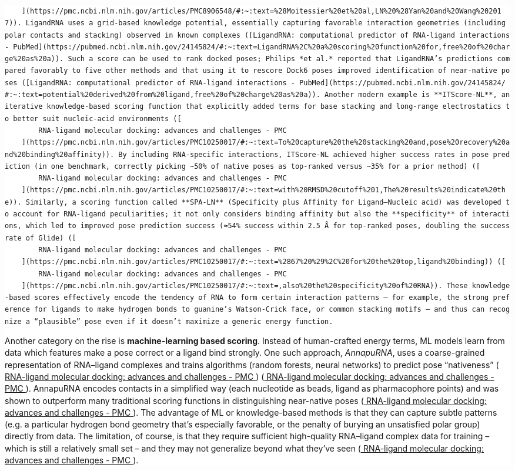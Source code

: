         ](https://pmc.ncbi.nlm.nih.gov/articles/PMC8906548/#:~:text=%28Moitessier%20et%20al,LN%20%28Yan%20and%20Wang%202017)). LigandRNA uses a grid-based knowledge potential, essentially capturing favorable interaction geometries (including polar contacts and stacking) observed in known complexes ([LigandRNA: computational predictor of RNA-ligand interactions - PubMed](https://pubmed.ncbi.nlm.nih.gov/24145824/#:~:text=LigandRNA%2C%20a%20scoring%20function%20for,free%20of%20charge%20as%20a)). Such a score can be used to rank docked poses; Philips *et al.* reported that LigandRNA’s predictions compared favorably to five other methods and that using it to rescore Dock6 poses improved identification of near-native poses ([LigandRNA: computational predictor of RNA-ligand interactions - PubMed](https://pubmed.ncbi.nlm.nih.gov/24145824/#:~:text=potential%20derived%20from%20ligand,free%20of%20charge%20as%20a)). Another modern example is **ITScore-NL**, an iterative knowledge-based scoring function that explicitly added terms for base stacking and long-range electrostatics to better suit nucleic-acid environments ([
            RNA-ligand molecular docking: advances and challenges - PMC
        ](https://pmc.ncbi.nlm.nih.gov/articles/PMC10250017/#:~:text=To%20capture%20the%20stacking%20and,pose%20recovery%20and%20binding%20affinity)). By including RNA-specific interactions, ITScore-NL achieved higher success rates in pose prediction (in one benchmark, correctly picking ~50% of native poses as top-ranked versus ~35% for a prior method) ([
            RNA-ligand molecular docking: advances and challenges - PMC
        ](https://pmc.ncbi.nlm.nih.gov/articles/PMC10250017/#:~:text=with%20RMSD%20cutoff%201,The%20results%20indicate%20the)). Similarly, a scoring function called **SPA-LN** (Specificity plus Affinity for Ligand–Nucleic acid) was developed to account for RNA-ligand peculiarities; it not only considers binding affinity but also the **specificity** of interactions, which led to improved pose prediction success (≈54% success within 2.5 Å for top-ranked poses, doubling the success rate of Glide) ([
            RNA-ligand molecular docking: advances and challenges - PMC
        ](https://pmc.ncbi.nlm.nih.gov/articles/PMC10250017/#:~:text=%2867%20%29%2C%20for%20the%20top,ligand%20binding)) ([
            RNA-ligand molecular docking: advances and challenges - PMC
        ](https://pmc.ncbi.nlm.nih.gov/articles/PMC10250017/#:~:text=,also%20the%20specificity%20of%20RNA)). These knowledge-based scores effectively encode the tendency of RNA to form certain interaction patterns – for example, the strong preference for ligands to make hydrogen bonds to guanine’s Watson-Crick face, or common stacking motifs – and thus can recognize a “plausible” pose even if it doesn’t maximize a generic energy function. 

Another category on the rise is **machine-learning based scoring**. Instead of human-crafted energy terms, ML models learn from data which features make a pose correct or a ligand bind strongly. One such approach, *AnnapuRNA*, uses a coarse-grained representation of RNA–ligand complexes and trains algorithms (random forests, neural networks) to predict pose “nativeness” ([
            RNA-ligand molecular docking: advances and challenges - PMC
        ](https://pmc.ncbi.nlm.nih.gov/articles/PMC10250017/#:~:text=Stefaniak%20and%20Bujnicki%20developed%20a,GNB%2C%20Support%20Vector%20Machines%20with)) ([
            RNA-ligand molecular docking: advances and challenges - PMC
        ](https://pmc.ncbi.nlm.nih.gov/articles/PMC10250017/#:~:text=ligand%20complex%20is%20evaluated%20using,ligand%20binding)). AnnapuRNA encodes contacts in a simplified way (each nucleotide as beads, ligand as pharmacophore points) and was shown to outperform many traditional scoring functions in distinguishing near-native poses ([
            RNA-ligand molecular docking: advances and challenges - PMC
        ](https://pmc.ncbi.nlm.nih.gov/articles/PMC10250017/#:~:text=ligand%20complex%20is%20evaluated%20using,ligand%20binding)). The advantage of ML or knowledge-based methods is that they can capture subtle patterns (e.g. a particular hydrogen bond geometry that’s especially favorable, or the penalty of burying an unsatisfied polar group) directly from data. The limitation, of course, is that they require sufficient high-quality RNA–ligand complex data for training – which is still a relatively small set – and they may not generalize beyond what they’ve seen ([
            RNA-ligand molecular docking: advances and challenges - PMC
        ](https://pmc.ncbi.nlm.nih.gov/articles/PMC10250017/#:~:text=In%20summary%2C%20although%20machine,94)).
